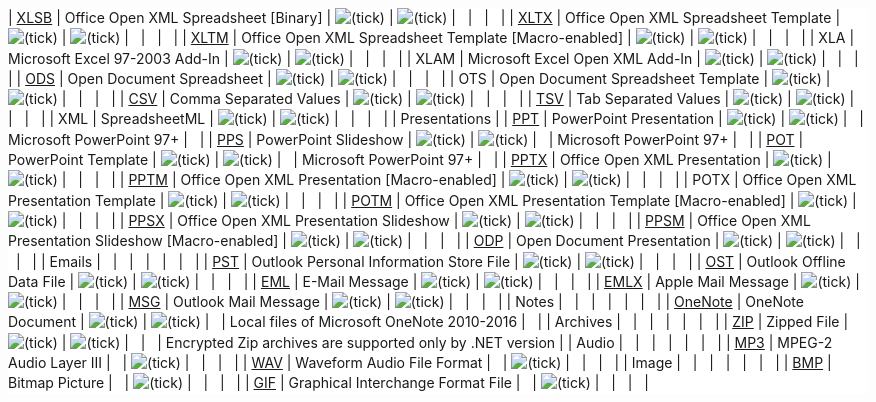 | [XLSB](https://wiki.fileformat.com/spreadsheet/xlsb/) | Office Open XML Spreadsheet \[Binary\] | ![(tick)](search/net/images/check.png) | ![(tick)](search/net/images/check.png) |   |   |   |
| [XLTX](https://wiki.fileformat.com/spreadsheet/xltx/) | Office Open XML Spreadsheet Template | ![(tick)](search/net/images/check.png) | ![(tick)](search/net/images/check.png) |   |   |   |
| [XLTM](https://wiki.fileformat.com/spreadsheet/xltm/) | Office Open XML Spreadsheet Template \[Macro-enabled\] | ![(tick)](search/net/images/check.png) | ![(tick)](search/net/images/check.png) |   |   |   |
| XLA | Microsoft Excel 97-2003 Add-In | ![(tick)](search/net/images/check.png) | ![(tick)](search/net/images/check.png) |   |   |   |
| XLAM | Microsoft Excel Open XML Add-In | ![(tick)](search/net/images/check.png) | ![(tick)](search/net/images/check.png) |   |   |   |
| [ODS](https://wiki.fileformat.com/spreadsheet/ods/) | Open Document Spreadsheet | ![(tick)](search/net/images/check.png) | ![(tick)](search/net/images/check.png) |   |   |   |
| OTS | Open Document Spreadsheet Template | ![(tick)](search/net/images/check.png) | ![(tick)](search/net/images/check.png) |   |   |   |
| [CSV](https://wiki.fileformat.com/spreadsheet/csv/) | Comma Separated Values | ![(tick)](search/net/images/check.png) | ![(tick)](search/net/images/check.png) |   |   |   |
| [TSV](https://wiki.fileformat.com/spreadsheet/tsv/) | Tab Separated Values | ![(tick)](search/net/images/check.png) | ![(tick)](search/net/images/check.png) |   |   |   |
| XML | SpreadsheetML | ![(tick)](search/net/images/check.png) | ![(tick)](search/net/images/check.png) |   |   |   |
| Presentations |
| [PPT](https://wiki.fileformat.com/presentation/ppt/) | PowerPoint Presentation | ![(tick)](search/net/images/check.png) | ![(tick)](search/net/images/check.png) |   | Microsoft PowerPoint 97+ |   |
| [PPS](https://wiki.fileformat.com/presentation/pps/) | PowerPoint Slideshow | ![(tick)](search/net/images/check.png) | ![(tick)](search/net/images/check.png) |   | Microsoft PowerPoint 97+ |   |
| [POT](https://wiki.fileformat.com/presentation/pot/) | PowerPoint Template | ![(tick)](search/net/images/check.png) | ![(tick)](search/net/images/check.png) |   | Microsoft PowerPoint 97+ |   |
| [PPTX](https://wiki.fileformat.com/presentation/pptx/) | Office Open XML Presentation | ![(tick)](search/net/images/check.png) | ![(tick)](search/net/images/check.png) |   |   |   |
| [PPTM](https://wiki.fileformat.com/presentation/pptm/) | Office Open XML Presentation \[Macro-enabled\] | ![(tick)](search/net/images/check.png) | ![(tick)](search/net/images/check.png) |   |   |   |
| POTX | Office Open XML Presentation Template | ![(tick)](search/net/images/check.png) | ![(tick)](search/net/images/check.png) |   |   |   |
| [POTM](https://wiki.fileformat.com/presentation/potm/) | Office Open XML Presentation Template \[Macro-enabled\] | ![(tick)](search/net/images/check.png) | ![(tick)](search/net/images/check.png) |   |   |   |
| [PPSX](https://wiki.fileformat.com/presentation/ppsx/) | Office Open XML Presentation Slideshow | ![(tick)](search/net/images/check.png) | ![(tick)](search/net/images/check.png) |   |   |   |
| [PPSM](https://wiki.fileformat.com/presentation/ppsm/) | Office Open XML Presentation Slideshow \[Macro-enabled\] | ![(tick)](search/net/images/check.png) | ![(tick)](search/net/images/check.png) |   |   |   |
| [ODP](https://wiki.fileformat.com/presentation/odp/) | Open Document Presentation | ![(tick)](search/net/images/check.png) | ![(tick)](search/net/images/check.png) |   |   |   |
| Emails |   |   |   |   |   |   |
| [PST](https://wiki.fileformat.com/email/pst/) | Outlook Personal Information Store File | ![(tick)](search/net/images/check.png) | ![(tick)](search/net/images/check.png) |   |   |   |
| [OST](https://wiki.fileformat.com/email/ost/) | Outlook Offline Data File | ![(tick)](search/net/images/check.png) | ![(tick)](search/net/images/check.png) |   |   |   |
| [EML](https://wiki.fileformat.com/email/eml/) | E-Mail Message | ![(tick)](search/net/images/check.png) | ![(tick)](search/net/images/check.png) |   |   |   |
| [EMLX](https://wiki.fileformat.com/email/emlx/) | Apple Mail Message | ![(tick)](search/net/images/check.png) | ![(tick)](search/net/images/check.png) |   |   |   |
| [MSG](https://wiki.fileformat.com/email/msg/) | Outlook Mail Message | ![(tick)](search/net/images/check.png) | ![(tick)](search/net/images/check.png) |   |   |   |
| Notes |   |   |   |   |   |   |
| [OneNote](https://wiki.fileformat.com/note-taking/one/) | OneNote Document | ![(tick)](search/net/images/check.png) | ![(tick)](search/net/images/check.png) |   | Local files of Microsoft OneNote 2010-2016 |   |
| Archives |   |   |   |   |   |   |
| [ZIP](https://wiki.fileformat.com/compression/zip/) | Zipped File | ![(tick)](search/net/images/check.png) | ![(tick)](search/net/images/check.png) |   |   | Encrypted Zip archives are supported only by .NET version |
| Audio |   |   |   |   |   |   |
| [MP3](https://wiki.fileformat.com/audio/mp3/) | MPEG-2 Audio Layer III |   | ![(tick)](search/net/images/check.png) |   |   |   |
| [WAV](https://wiki.fileformat.com/audio/wav/) | Waveform Audio File Format |   | ![(tick)](search/net/images/check.png) |   |   |   |
| Image |   |   |   |   |   |   |
| [BMP](https://wiki.fileformat.com/image/bmp/) | Bitmap Picture |   | ![(tick)](search/net/images/check.png) |   |   |   |
| [GIF](https://wiki.fileformat.com/image/gif/) | Graphical Interchange Format File |   | ![(tick)](search/net/images/check.png) |   |   |   |